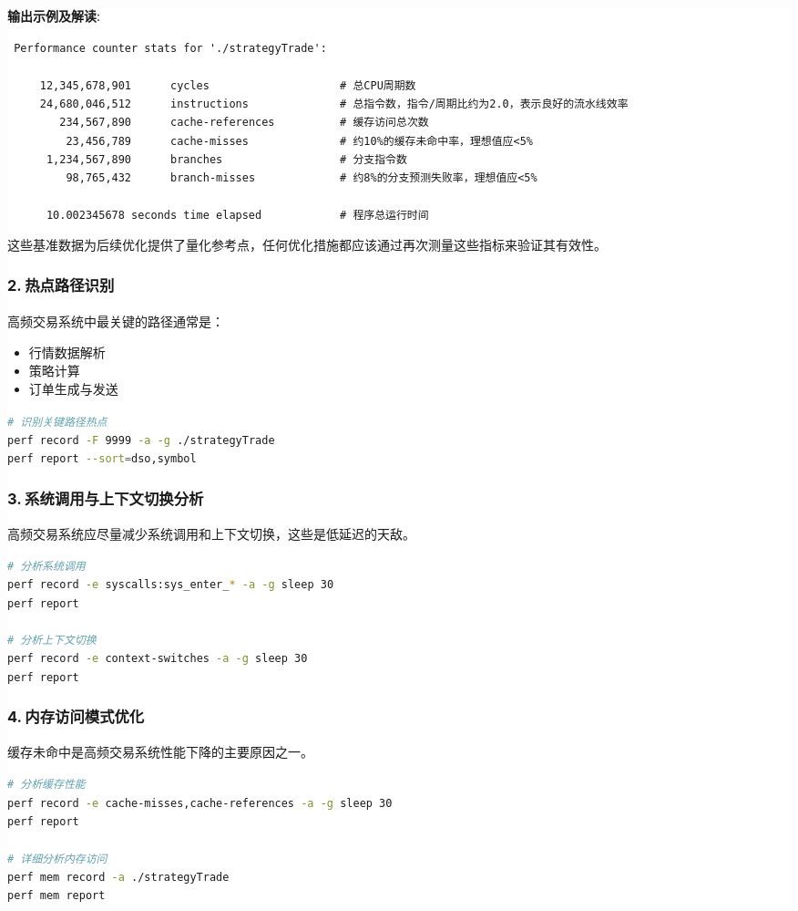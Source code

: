 **输出示例及解读**:
```
 Performance counter stats for './strategyTrade':

     12,345,678,901      cycles                    # 总CPU周期数
     24,680,046,512      instructions              # 总指令数，指令/周期比约为2.0，表示良好的流水线效率
        234,567,890      cache-references          # 缓存访问总次数
         23,456,789      cache-misses              # 约10%的缓存未命中率，理想值应<5%
      1,234,567,890      branches                  # 分支指令数
         98,765,432      branch-misses             # 约8%的分支预测失败率，理想值应<5%

      10.002345678 seconds time elapsed            # 程序总运行时间
```

这些基准数据为后续优化提供了量化参考点，任何优化措施都应该通过再次测量这些指标来验证其有效性。

### 2. 热点路径识别

高频交易系统中最关键的路径通常是：
- 行情数据解析
- 策略计算
- 订单生成与发送

```bash
# 识别关键路径热点
perf record -F 9999 -a -g ./strategyTrade
perf report --sort=dso,symbol
```

### 3. 系统调用与上下文切换分析

高频交易系统应尽量减少系统调用和上下文切换，这些是低延迟的天敌。

```bash
# 分析系统调用
perf record -e syscalls:sys_enter_* -a -g sleep 30
perf report

# 分析上下文切换
perf record -e context-switches -a -g sleep 30
perf report
```

### 4. 内存访问模式优化

缓存未命中是高频交易系统性能下降的主要原因之一。

```bash
# 分析缓存性能
perf record -e cache-misses,cache-references -a -g sleep 30
perf report

# 详细分析内存访问
perf mem record -a ./strategyTrade
perf mem report
```
